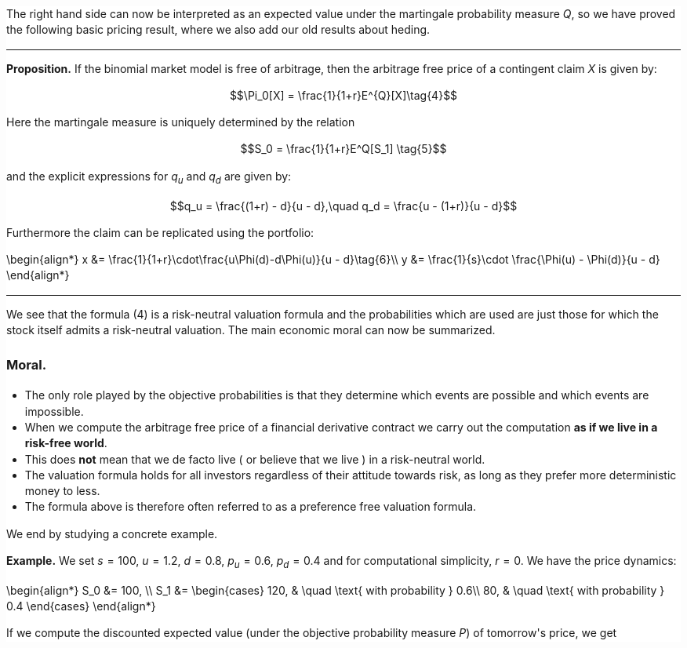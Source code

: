 The right hand side can now be interpreted as an expected value under the martingale probability measure $Q$, so we have proved the following basic pricing result, where we also add our old results about heding.

---
**Proposition.** If the binomial market model is free of arbitrage, then the arbitrage free price of a contingent claim $X$ is given by:

$$\Pi_0[X] = \frac{1}{1+r}E^{Q}[X]\tag{4}$$

Here the martingale measure is uniquely determined by the relation

$$S_0 = \frac{1}{1+r}E^Q[S_1] \tag{5}$$

and the explicit expressions for $q_u$ and $q_d$ are given by:

$$q_u = \frac{(1+r) - d}{u - d},\quad q_d = \frac{u - (1+r)}{u - d}$$

Furthermore the claim can be replicated using the portfolio:

\begin{align\*}
x &= \frac{1}{1+r}\cdot\frac{u\Phi(d)-d\Phi(u)}{u - d}\tag{6}\\\\
y &= \frac{1}{s}\cdot \frac{\Phi(u) - \Phi(d)}{u - d}
\end{align\*}

---

We see that the formula (4) is a risk-neutral valuation formula and the probabilities which are used are just those for which the stock itself admits a risk-neutral valuation. The main economic moral can now be summarized.

### Moral.

- The only role played by the objective probabilities is that they determine which events are possible and which events are impossible.
- When we compute the arbitrage free price of a financial derivative contract we carry out the computation **as if we live in a risk-free world**.
- This does **not** mean that we de facto live ( or believe that we live ) in a risk-neutral world.
- The valuation formula holds for all investors regardless of their attitude towards risk, as long as they prefer more deterministic money to less. 
- The formula above is therefore often referred to as a preference free valuation formula.

We end by studying a concrete example. 

**Example.** We set $s = 100$, $u = 1.2$, $d = 0.8$, $p_u = 0.6$, $p_d = 0.4$ and for computational simplicity, $r=0$. We have the price dynamics:

\begin{align\*}
S_0 &= 100, \\\\
S_1 &= \begin{cases}
120, & \quad \text{ with probability } 0.6\\\\
80, & \quad \text{ with probability } 0.4
\end{cases}
\end{align\*}

If we compute the discounted expected value (under the objective probability measure $P$) of tomorrow's price, we get
